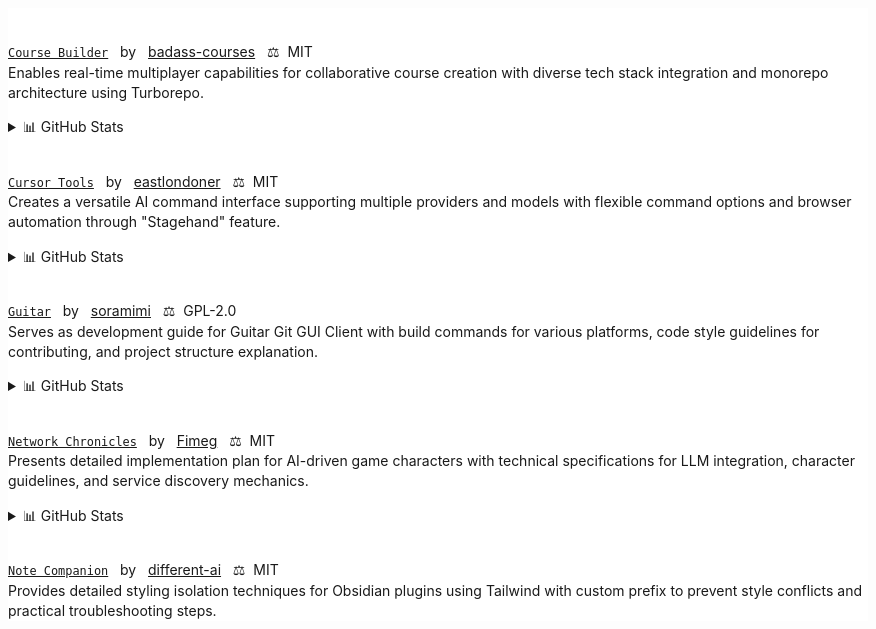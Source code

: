 </details>
<br>

[`Course Builder`](https://github.com/badass-courses/course-builder/blob/main/CLAUDE.md) &nbsp; by &nbsp; [badass-courses](https://github.com/badass-courses)  &nbsp;&nbsp;⚖️&nbsp;&nbsp;MIT  
Enables real-time multiplayer capabilities for collaborative course creation with diverse tech stack integration and monorepo architecture using Turborepo.

<details><summary>📊 GitHub Stats</summary></details>
<br>

[`Cursor Tools`](https://github.com/eastlondoner/cursor-tools/blob/main/CLAUDE.md) &nbsp; by &nbsp; [eastlondoner](https://github.com/eastlondoner)  &nbsp;&nbsp;⚖️&nbsp;&nbsp;MIT  
Creates a versatile AI command interface supporting multiple providers and models with flexible command options and browser automation through "Stagehand" feature.

<details><summary>📊 GitHub Stats</summary></details>
<br>

[`Guitar`](https://github.com/soramimi/Guitar/blob/master/CLAUDE.md) &nbsp; by &nbsp; [soramimi](https://github.com/soramimi)  &nbsp;&nbsp;⚖️&nbsp;&nbsp;GPL-2.0  
Serves as development guide for Guitar Git GUI Client with build commands for various platforms, code style guidelines for contributing, and project structure explanation.

<details><summary>📊 GitHub Stats</summary></details>
<br>

[`Network Chronicles`](https://github.com/Fimeg/NetworkChronicles/blob/legacy-v1/CLAUDE.md) &nbsp; by &nbsp; [Fimeg](https://github.com/Fimeg)  &nbsp;&nbsp;⚖️&nbsp;&nbsp;MIT  
Presents detailed implementation plan for AI-driven game characters with technical specifications for LLM integration, character guidelines, and service discovery mechanics.

<details><summary>📊 GitHub Stats</summary></details>
<br>

[`Note Companion`](https://github.com/different-ai/note-companion/blob/master/CLAUDE.md) &nbsp; by &nbsp; [different-ai](https://github.com/different-ai)  &nbsp;&nbsp;⚖️&nbsp;&nbsp;MIT  
Provides detailed styling isolation techniques for Obsidian plugins using Tailwind with custom prefix to prevent style conflicts and practical troubleshooting steps.
